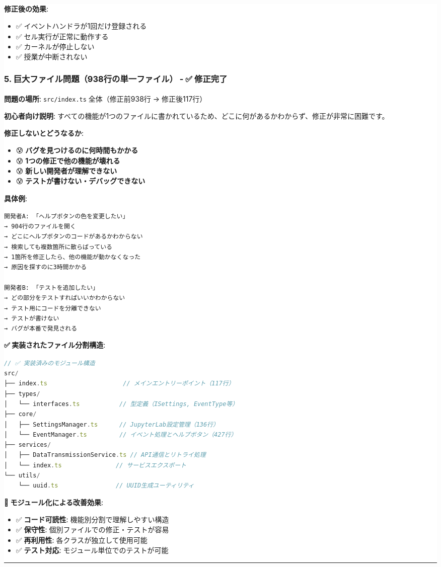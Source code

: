 **修正後の効果**:
- ✅ イベントハンドラが1回だけ登録される
- ✅ セル実行が正常に動作する
- ✅ カーネルが停止しない
- ✅ 授業が中断されない

### 5. 巨大ファイル問題（938行の単一ファイル） - ✅ **修正完了**

**問題の場所**: `src/index.ts` 全体（修正前938行 → 修正後117行）

**初心者向け説明**:
すべての機能が1つのファイルに書かれているため、どこに何があるかわからず、修正が非常に困難です。

**修正しないとどうなるか**:
- 😰 **バグを見つけるのに何時間もかかる**
- 😰 **1つの修正で他の機能が壊れる**
- 😰 **新しい開発者が理解できない**
- 😰 **テストが書けない・デバッグできない**

**具体例**:
```
開発者A: 「ヘルプボタンの色を変更したい」
→ 904行のファイルを開く
→ どこにヘルプボタンのコードがあるかわからない
→ 検索しても複数箇所に散らばっている
→ 1箇所を修正したら、他の機能が動かなくなった
→ 原因を探すのに3時間かかる

開発者B: 「テストを追加したい」
→ どの部分をテストすればいいかわからない
→ テスト用にコードを分離できない
→ テストが書けない
→ バグが本番で発見される
```

**✅ 実装されたファイル分割構造**:
```typescript
// ✅ 実装済みのモジュール構造
src/
├── index.ts                     // メインエントリーポイント（117行）
├── types/
│   └── interfaces.ts           // 型定義（ISettings, EventType等）
├── core/
│   ├── SettingsManager.ts      // JupyterLab設定管理（136行）
│   └── EventManager.ts         // イベント処理とヘルプボタン（427行）
├── services/
│   ├── DataTransmissionService.ts // API通信とリトライ処理
│   └── index.ts               // サービスエクスポート
└── utils/
    └── uuid.ts                // UUID生成ユーティリティ
```

**🎯 モジュール化による改善効果**:
- ✅ **コード可読性**: 機能別分割で理解しやすい構造
- ✅ **保守性**: 個別ファイルでの修正・テストが容易
- ✅ **再利用性**: 各クラスが独立して使用可能
- ✅ **テスト対応**: モジュール単位でのテストが可能

---
